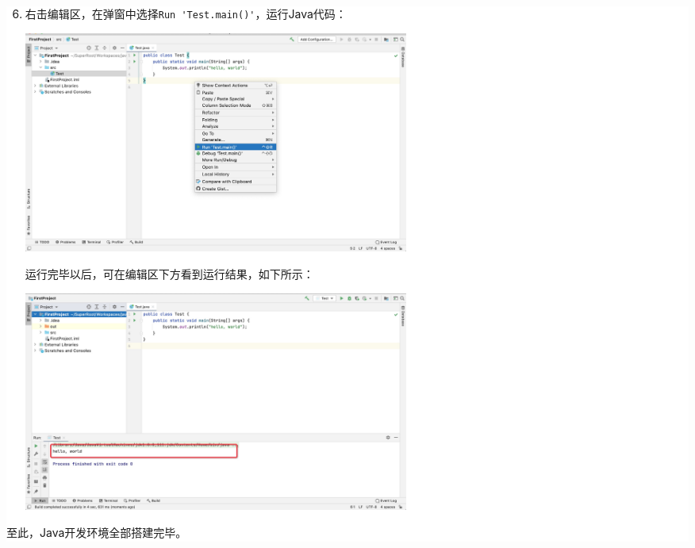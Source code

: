 6. 右击编辑区，在弹窗中选择`Run 'Test.main()'`，运行Java代码：
   
   <img title="" src="img/idea_run.jpg" alt="" width="480" data-align="center">
   
   运行完毕以后，可在编辑区下方看到运行结果，如下所示：
   
   <img title="" src="img/idea_test_result.jpg" alt="" width="480" data-align="center">

至此，Java开发环境全部搭建完毕。
